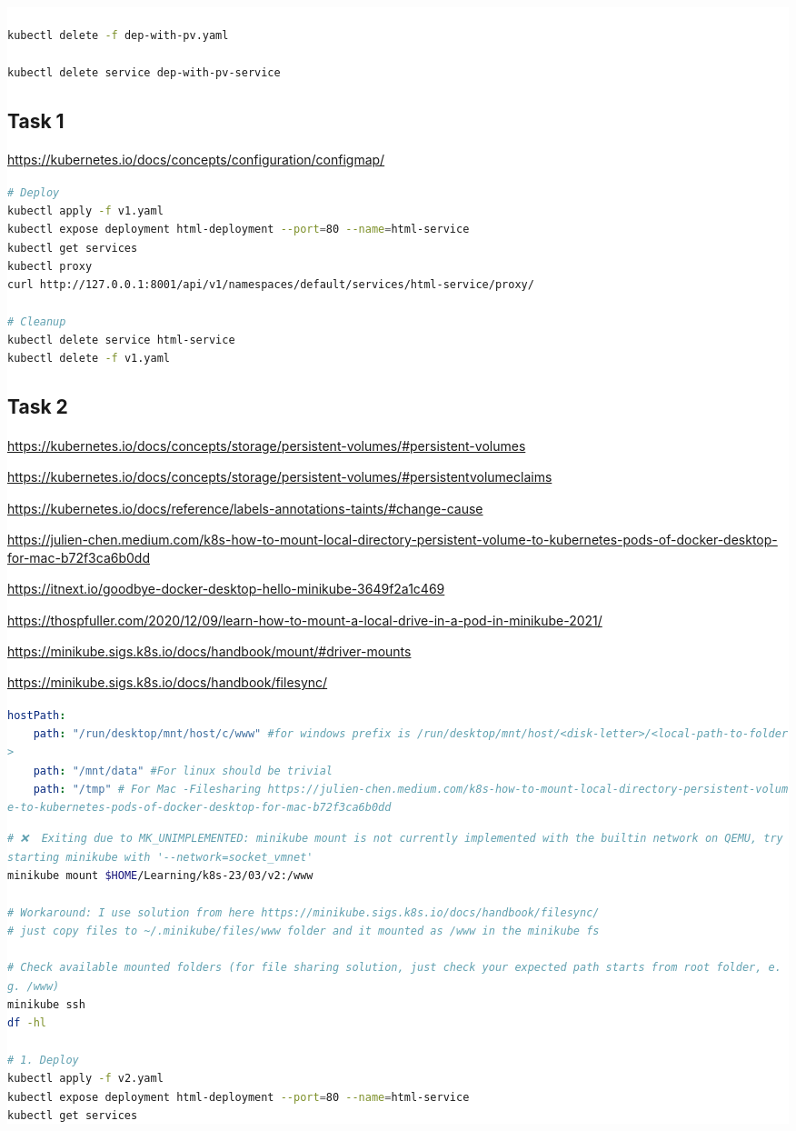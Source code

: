 ```bash

kubectl delete -f dep-with-pv.yaml

kubectl delete service dep-with-pv-service
```

## Task 1

https://kubernetes.io/docs/concepts/configuration/configmap/

```bash
# Deploy
kubectl apply -f v1.yaml
kubectl expose deployment html-deployment --port=80 --name=html-service
kubectl get services
kubectl proxy
curl http://127.0.0.1:8001/api/v1/namespaces/default/services/html-service/proxy/

# Cleanup
kubectl delete service html-service
kubectl delete -f v1.yaml
```

## Task 2

https://kubernetes.io/docs/concepts/storage/persistent-volumes/#persistent-volumes

https://kubernetes.io/docs/concepts/storage/persistent-volumes/#persistentvolumeclaims

https://kubernetes.io/docs/reference/labels-annotations-taints/#change-cause

https://julien-chen.medium.com/k8s-how-to-mount-local-directory-persistent-volume-to-kubernetes-pods-of-docker-desktop-for-mac-b72f3ca6b0dd

https://itnext.io/goodbye-docker-desktop-hello-minikube-3649f2a1c469

https://thospfuller.com/2020/12/09/learn-how-to-mount-a-local-drive-in-a-pod-in-minikube-2021/

https://minikube.sigs.k8s.io/docs/handbook/mount/#driver-mounts

https://minikube.sigs.k8s.io/docs/handbook/filesync/

```yaml
hostPath:
    path: "/run/desktop/mnt/host/c/www" #for windows prefix is /run/desktop/mnt/host/<disk-letter>/<local-path-to-folder> 
    path: "/mnt/data" #For linux should be trivial
    path: "/tmp" # For Mac -Filesharing https://julien-chen.medium.com/k8s-how-to-mount-local-directory-persistent-volume-to-kubernetes-pods-of-docker-desktop-for-mac-b72f3ca6b0dd
```

```bash
# ❌  Exiting due to MK_UNIMPLEMENTED: minikube mount is not currently implemented with the builtin network on QEMU, try starting minikube with '--network=socket_vmnet'
minikube mount $HOME/Learning/k8s-23/03/v2:/www

# Workaround: I use solution from here https://minikube.sigs.k8s.io/docs/handbook/filesync/
# just copy files to ~/.minikube/files/www folder and it mounted as /www in the minikube fs

# Check available mounted folders (for file sharing solution, just check your expected path starts from root folder, e.g. /www)
minikube ssh
df -hl

# 1. Deploy
kubectl apply -f v2.yaml
kubectl expose deployment html-deployment --port=80 --name=html-service
kubectl get services
```